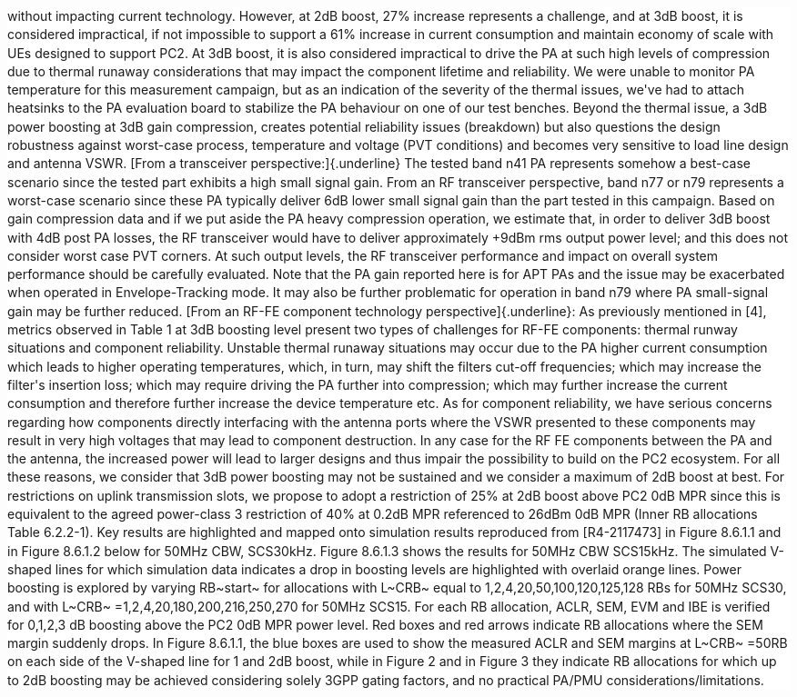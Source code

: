 without impacting current technology. However, at 2dB boost, 27% increase
represents a challenge, and at 3dB boost, it is considered impractical, if not
impossible to support a 61% increase in current consumption and maintain
economy of scale with UEs designed to support PC2. At 3dB boost, it is also
considered impractical to drive the PA at such high levels of compression due
to thermal runaway considerations that may impact the component lifetime and
reliability. We were unable to monitor PA temperature for this measurement
campaign, but as an indication of the severity of the thermal issues, we've
had to attach heatsinks to the PA evaluation board to stabilize the PA
behaviour on one of our test benches. Beyond the thermal issue, a 3dB power
boosting at 3dB gain compression, creates potential reliability issues
(breakdown) but also questions the design robustness against worst-case
process, temperature and voltage (PVT conditions) and becomes very sensitive
to load line design and antenna VSWR.
[From a transceiver perspective:]{.underline}
The tested band n41 PA represents somehow a best-case scenario since the
tested part exhibits a high small signal gain. From an RF transceiver
perspective, band n77 or n79 represents a worst-case scenario since these PA
typically deliver 6dB lower small signal gain than the part tested in this
campaign. Based on gain compression data and if we put aside the PA heavy
compression operation, we estimate that, in order to deliver 3dB boost with
4dB post PA losses, the RF transceiver would have to deliver approximately
+9dBm rms output power level; and this does not consider worst case PVT
corners. At such output levels, the RF transceiver performance and impact on
overall system performance should be carefully evaluated. Note that the PA
gain reported here is for APT PAs and the issue may be exacerbated when
operated in Envelope-Tracking mode. It may also be further problematic for
operation in band n79 where PA small-signal gain may be further reduced.
[From an RF-FE component technology perspective]{.underline}:
As previously mentioned in [4], metrics observed in Table 1 at 3dB boosting
level present two types of challenges for RF-FE components: thermal runway
situations and component reliability. Unstable thermal runaway situations may
occur due to the PA higher current consumption which leads to higher operating
temperatures, which, in turn, may shift the filters cut-off frequencies; which
may increase the filter's insertion loss; which may require driving the PA
further into compression; which may further increase the current consumption
and therefore further increase the device temperature etc. As for component
reliability, we have serious concerns regarding how components directly
interfacing with the antenna ports where the VSWR presented to these
components may result in very high voltages that may lead to component
destruction. In any case for the RF FE components between the PA and the
antenna, the increased power will lead to larger designs and thus impair the
possibility to build on the PC2 ecosystem.
For all these reasons, we consider that 3dB power boosting may not be
sustained and we consider a maximum of 2dB boost at best. For restrictions on
uplink transmission slots, we propose to adopt a restriction of 25% at 2dB
boost above PC2 0dB MPR since this is equivalent to the agreed power-class 3
restriction of 40% at 0.2dB MPR referenced to 26dBm 0dB MPR (Inner RB
allocations Table 6.2.2-1).
Key results are highlighted and mapped onto simulation results reproduced from
[R4-2117473] in Figure 8.6.1.1 and in Figure 8.6.1.2 below for 50MHz CBW,
SCS30kHz. Figure 8.6.1.3 shows the results for 50MHz CBW SCS15kHz. The
simulated V-shaped lines for which simulation data indicates a drop in
boosting levels are highlighted with overlaid orange lines. Power boosting is
explored by varying RB~start~ for allocations with L~CRB~ equal to
1,2,4,20,50,100,120,125,128 RBs for 50MHz SCS30, and with L~CRB~
=1,2,4,20,180,200,216,250,270 for 50MHz SCS15. For each RB allocation, ACLR,
SEM, EVM and IBE is verified for 0,1,2,3 dB boosting above the PC2 0dB MPR
power level. Red boxes and red arrows indicate RB allocations where the SEM
margin suddenly drops. In Figure 8.6.1.1, the blue boxes are used to show the
measured ACLR and SEM margins at L~CRB~ =50RB on each side of the V-shaped
line for 1 and 2dB boost, while in Figure 2 and in Figure 3 they indicate RB
allocations for which up to 2dB boosting may be achieved considering solely
3GPP gating factors, and no practical PA/PMU considerations/limitations.